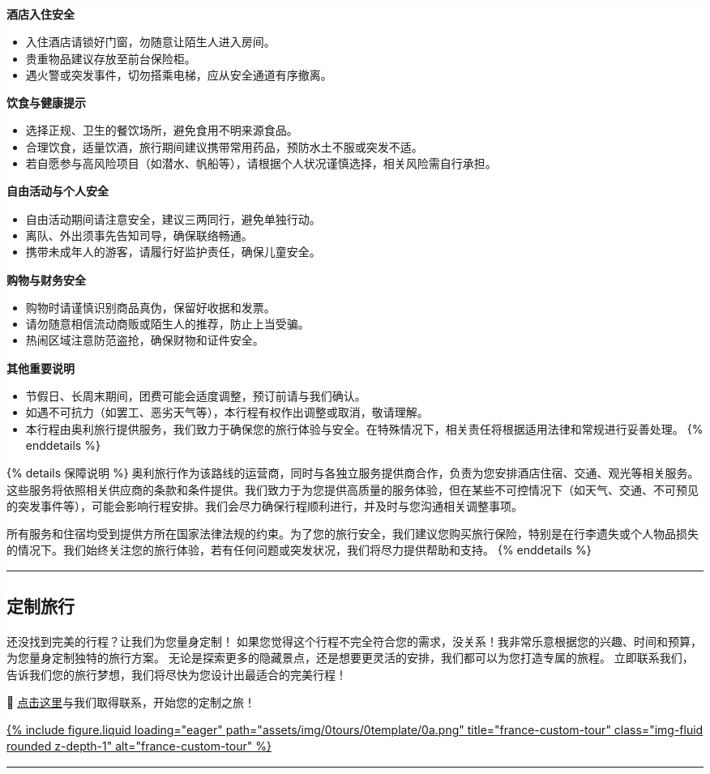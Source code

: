 **酒店入住安全**

- 入住酒店请锁好门窗，勿随意让陌生人进入房间。
- 贵重物品建议存放至前台保险柜。
- 遇火警或突发事件，切勿搭乘电梯，应从安全通道有序撤离。

**饮食与健康提示**

- 选择正规、卫生的餐饮场所，避免食用不明来源食品。
- 合理饮食，适量饮酒，旅行期间建议携带常用药品，预防水土不服或突发不适。
- 若自愿参与高风险项目（如潜水、帆船等），请根据个人状况谨慎选择，相关风险需自行承担。

**自由活动与个人安全**

- 自由活动期间请注意安全，建议三两同行，避免单独行动。
- 离队、外出须事先告知司导，确保联络畅通。
- 携带未成年人的游客，请履行好监护责任，确保儿童安全。

**购物与财务安全**

- 购物时请谨慎识别商品真伪，保留好收据和发票。
- 请勿随意相信流动商贩或陌生人的推荐，防止上当受骗。
- 热闹区域注意防范盗抢，确保财物和证件安全。

**其他重要说明**

- 节假日、长周末期间，团费可能会适度调整，预订前请与我们确认。
- 如遇不可抗力（如罢工、恶劣天气等），本行程有权作出调整或取消，敬请理解。
- 本行程由奥利旅行提供服务，我们致力于确保您的旅行体验与安全。在特殊情况下，相关责任将根据适用法律和常规进行妥善处理。
{% enddetails %}

{% details 保障说明 %}
奥利旅行作为该路线的运营商，同时与各独立服务提供商合作，负责为您安排酒店住宿、交通、观光等相关服务。这些服务将依照相关供应商的条款和条件提供。我们致力于为您提供高质量的服务体验，但在某些不可控情况下（如天气、交通、不可预见的突发事件等），可能会影响行程安排。我们会尽力确保行程顺利进行，并及时与您沟通相关调整事项。

所有服务和住宿均受到提供方所在国家法律法规的约束。为了您的旅行安全，我们建议您购买旅行保险，特别是在行李遗失或个人物品损失的情况下。我们始终关注您的旅行体验，若有任何问题或突发状况，我们将尽力提供帮助和支持。
{% enddetails %}

---

## 定制旅行

还没找到完美的行程？让我们为您量身定制！
如果您觉得这个行程不完全符合您的需求，没关系！我非常乐意根据您的兴趣、时间和预算，为您量身定制独特的旅行方案。
无论是探索更多的隐藏景点，还是想要更灵活的安排，我们都可以为您打造专属的旅程。
立即联系我们，告诉我们您的旅行梦想，我们将尽快为您设计出最适合的完美行程！

💬 [点击这里](https://aolitravel.com/custom-travel/)与我们取得联系，开始您的定制之旅！

  <div>
    <a href="https://aolitravel.com/custom-travel/">
      {% include figure.liquid loading="eager" path="assets/img/0tours/0template/0a.png" title="france-custom-tour" class="img-fluid rounded z-depth-1" alt="france-custom-tour" %}
    </a>
  </div>

---